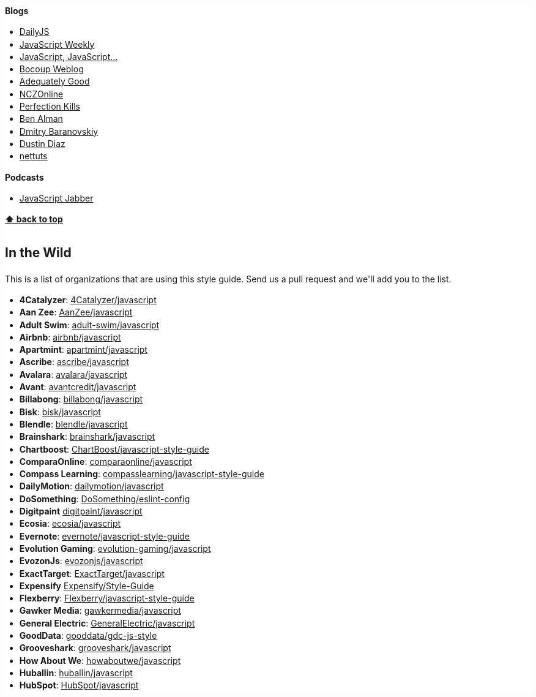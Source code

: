 
**Blogs**

  - [DailyJS](http://dailyjs.com/)
  - [JavaScript Weekly](http://javascriptweekly.com/)
  - [JavaScript, JavaScript...](http://javascriptweblog.wordpress.com/)
  - [Bocoup Weblog](https://bocoup.com/weblog)
  - [Adequately Good](http://www.adequatelygood.com/)
  - [NCZOnline](https://www.nczonline.net/)
  - [Perfection Kills](http://perfectionkills.com/)
  - [Ben Alman](http://benalman.com/)
  - [Dmitry Baranovskiy](http://dmitry.baranovskiy.com/)
  - [Dustin Diaz](http://dustindiaz.com/)
  - [nettuts](http://code.tutsplus.com/?s=javascript)

**Podcasts**

  - [JavaScript Jabber](https://devchat.tv/js-jabber/)


**[⬆ back to top](#table-of-contents)**

## In the Wild

  This is a list of organizations that are using this style guide. Send us a pull request and we'll add you to the list.

  - **4Catalyzer**: [4Catalyzer/javascript](https://github.com/4Catalyzer/javascript)
  - **Aan Zee**: [AanZee/javascript](https://github.com/AanZee/javascript)
  - **Adult Swim**: [adult-swim/javascript](https://github.com/adult-swim/javascript)
  - **Airbnb**: [airbnb/javascript](https://github.com/airbnb/javascript)
  - **Apartmint**: [apartmint/javascript](https://github.com/apartmint/javascript)
  - **Ascribe**: [ascribe/javascript](https://github.com/ascribe/javascript)
  - **Avalara**: [avalara/javascript](https://github.com/avalara/javascript)
  - **Avant**: [avantcredit/javascript](https://github.com/avantcredit/javascript)
  - **Billabong**: [billabong/javascript](https://github.com/billabong/javascript)
  - **Bisk**: [bisk/javascript](https://github.com/Bisk/javascript/)
  - **Blendle**: [blendle/javascript](https://github.com/blendle/javascript)
  - **Brainshark**: [brainshark/javascript](https://github.com/brainshark/javascript)
  - **Chartboost**: [ChartBoost/javascript-style-guide](https://github.com/ChartBoost/javascript-style-guide)
  - **ComparaOnline**: [comparaonline/javascript](https://github.com/comparaonline/javascript-style-guide)
  - **Compass Learning**: [compasslearning/javascript-style-guide](https://github.com/compasslearning/javascript-style-guide)
  - **DailyMotion**: [dailymotion/javascript](https://github.com/dailymotion/javascript)
  - **DoSomething**: [DoSomething/eslint-config](https://github.com/DoSomething/eslint-config)
  - **Digitpaint** [digitpaint/javascript](https://github.com/digitpaint/javascript)
  - **Ecosia**: [ecosia/javascript](https://github.com/ecosia/javascript)
  - **Evernote**: [evernote/javascript-style-guide](https://github.com/evernote/javascript-style-guide)
  - **Evolution Gaming**: [evolution-gaming/javascript](https://github.com/evolution-gaming/javascript)
  - **EvozonJs**: [evozonjs/javascript](https://github.com/evozonjs/javascript)
  - **ExactTarget**: [ExactTarget/javascript](https://github.com/ExactTarget/javascript)
  - **Expensify** [Expensify/Style-Guide](https://github.com/Expensify/Style-Guide/blob/master/javascript.md)
  - **Flexberry**: [Flexberry/javascript-style-guide](https://github.com/Flexberry/javascript-style-guide)
  - **Gawker Media**: [gawkermedia/javascript](https://github.com/gawkermedia/javascript)
  - **General Electric**: [GeneralElectric/javascript](https://github.com/GeneralElectric/javascript)
  - **GoodData**: [gooddata/gdc-js-style](https://github.com/gooddata/gdc-js-style)
  - **Grooveshark**: [grooveshark/javascript](https://github.com/grooveshark/javascript)
  - **How About We**: [howaboutwe/javascript](https://github.com/howaboutwe/javascript-style-guide)
  - **Huballin**: [huballin/javascript](https://github.com/huballin/javascript)
  - **HubSpot**: [HubSpot/javascript](https://github.com/HubSpot/javascript)